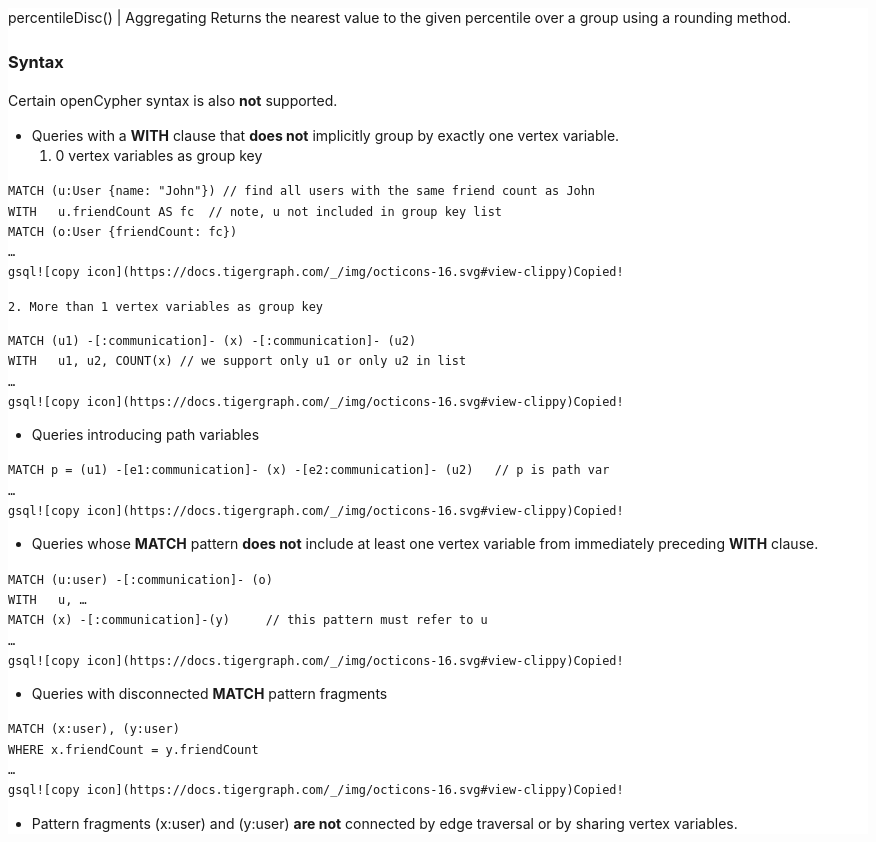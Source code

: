 percentileDisc() | Aggregating Returns the nearest value to the given percentile over a group using a rounding method.  
### [](https://docs.tigergraph.com/gsql-ref/3.10/openCypher-in-gsql/openCypher-in-gsql#_syntax)Syntax
Certain openCypher syntax is also **not** supported.
  * Queries with a **WITH** clause that **does not** implicitly group by exactly one vertex variable.
    1. 0 vertex variables as group key
```
MATCH (u:User {name: "John"}) // find all users with the same friend count as John
WITH   u.friendCount AS fc  // note, u not included in group key list
MATCH (o:User {friendCount: fc})
…
gsql![copy icon](https://docs.tigergraph.com/_/img/octicons-16.svg#view-clippy)Copied!

```

    2. More than 1 vertex variables as group key
```
MATCH (u1) -[:communication]- (x) -[:communication]- (u2)
WITH   u1, u2, COUNT(x) // we support only u1 or only u2 in list
…
gsql![copy icon](https://docs.tigergraph.com/_/img/octicons-16.svg#view-clippy)Copied!

```

  * Queries introducing path variables
```
MATCH p = (u1) -[e1:communication]- (x) -[e2:communication]- (u2)	// p is path var
…
gsql![copy icon](https://docs.tigergraph.com/_/img/octicons-16.svg#view-clippy)Copied!

```

  * Queries whose **MATCH** pattern **does not** include at least one vertex variable from immediately preceding **WITH** clause.
```
MATCH (u:user) -[:communication]- (o)
WITH   u, …
MATCH (x) -[:communication]-(y)		// this pattern must refer to u
…
gsql![copy icon](https://docs.tigergraph.com/_/img/octicons-16.svg#view-clippy)Copied!

```

  * Queries with disconnected **MATCH** pattern fragments
```
MATCH (x:user), (y:user)
WHERE x.friendCount = y.friendCount
…
gsql![copy icon](https://docs.tigergraph.com/_/img/octicons-16.svg#view-clippy)Copied!

```

  * Pattern fragments (x:user) and (y:user) **are not** connected by edge traversal or by sharing vertex variables.
